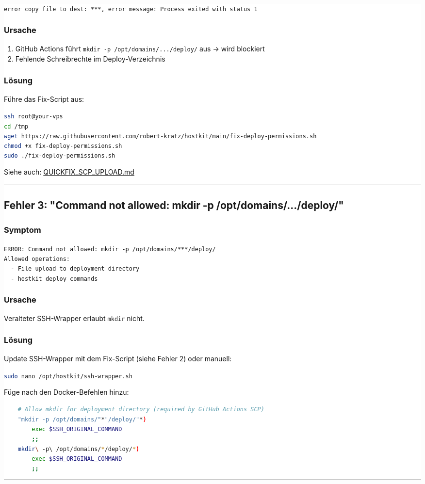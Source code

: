 ```
error copy file to dest: ***, error message: Process exited with status 1
```

### Ursache

1. GitHub Actions führt `mkdir -p /opt/domains/.../deploy/` aus → wird blockiert
2. Fehlende Schreibrechte im Deploy-Verzeichnis

### Lösung

Führe das Fix-Script aus:

```bash
ssh root@your-vps
cd /tmp
wget https://raw.githubusercontent.com/robert-kratz/hostkit/main/fix-deploy-permissions.sh
chmod +x fix-deploy-permissions.sh
sudo ./fix-deploy-permissions.sh
```

Siehe auch: [QUICKFIX_SCP_UPLOAD.md](./QUICKFIX_SCP_UPLOAD.md)

---

## Fehler 3: "Command not allowed: mkdir -p /opt/domains/.../deploy/"

### Symptom

```
ERROR: Command not allowed: mkdir -p /opt/domains/***/deploy/
Allowed operations:
  - File upload to deployment directory
  - hostkit deploy commands
```

### Ursache

Veralteter SSH-Wrapper erlaubt `mkdir` nicht.

### Lösung

Update SSH-Wrapper mit dem Fix-Script (siehe Fehler 2) oder manuell:

```bash
sudo nano /opt/hostkit/ssh-wrapper.sh
```

Füge nach den Docker-Befehlen hinzu:

```bash
    # Allow mkdir for deployment directory (required by GitHub Actions SCP)
    "mkdir -p /opt/domains/"*"/deploy/"*)
        exec $SSH_ORIGINAL_COMMAND
        ;;
    mkdir\ -p\ /opt/domains/*/deploy/*)
        exec $SSH_ORIGINAL_COMMAND
        ;;
```

---